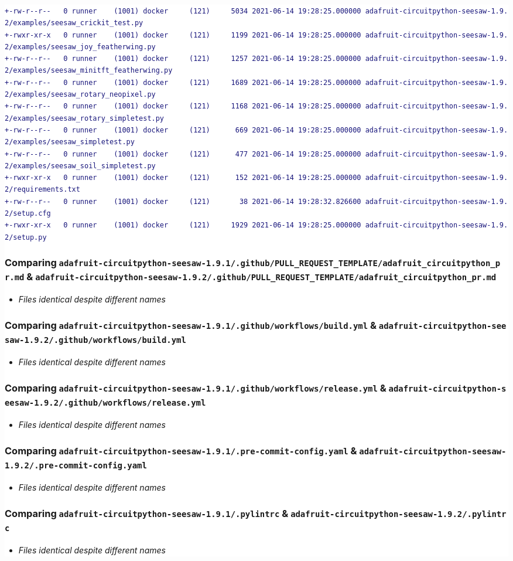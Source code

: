 ```diff
+-rw-r--r--   0 runner    (1001) docker     (121)     5034 2021-06-14 19:28:25.000000 adafruit-circuitpython-seesaw-1.9.2/examples/seesaw_crickit_test.py
+-rwxr-xr-x   0 runner    (1001) docker     (121)     1199 2021-06-14 19:28:25.000000 adafruit-circuitpython-seesaw-1.9.2/examples/seesaw_joy_featherwing.py
+-rw-r--r--   0 runner    (1001) docker     (121)     1257 2021-06-14 19:28:25.000000 adafruit-circuitpython-seesaw-1.9.2/examples/seesaw_minitft_featherwing.py
+-rw-r--r--   0 runner    (1001) docker     (121)     1689 2021-06-14 19:28:25.000000 adafruit-circuitpython-seesaw-1.9.2/examples/seesaw_rotary_neopixel.py
+-rw-r--r--   0 runner    (1001) docker     (121)     1168 2021-06-14 19:28:25.000000 adafruit-circuitpython-seesaw-1.9.2/examples/seesaw_rotary_simpletest.py
+-rw-r--r--   0 runner    (1001) docker     (121)      669 2021-06-14 19:28:25.000000 adafruit-circuitpython-seesaw-1.9.2/examples/seesaw_simpletest.py
+-rw-r--r--   0 runner    (1001) docker     (121)      477 2021-06-14 19:28:25.000000 adafruit-circuitpython-seesaw-1.9.2/examples/seesaw_soil_simpletest.py
+-rwxr-xr-x   0 runner    (1001) docker     (121)      152 2021-06-14 19:28:25.000000 adafruit-circuitpython-seesaw-1.9.2/requirements.txt
+-rw-r--r--   0 runner    (1001) docker     (121)       38 2021-06-14 19:28:32.826600 adafruit-circuitpython-seesaw-1.9.2/setup.cfg
+-rwxr-xr-x   0 runner    (1001) docker     (121)     1929 2021-06-14 19:28:25.000000 adafruit-circuitpython-seesaw-1.9.2/setup.py
```

### Comparing `adafruit-circuitpython-seesaw-1.9.1/.github/PULL_REQUEST_TEMPLATE/adafruit_circuitpython_pr.md` & `adafruit-circuitpython-seesaw-1.9.2/.github/PULL_REQUEST_TEMPLATE/adafruit_circuitpython_pr.md`

 * *Files identical despite different names*

### Comparing `adafruit-circuitpython-seesaw-1.9.1/.github/workflows/build.yml` & `adafruit-circuitpython-seesaw-1.9.2/.github/workflows/build.yml`

 * *Files identical despite different names*

### Comparing `adafruit-circuitpython-seesaw-1.9.1/.github/workflows/release.yml` & `adafruit-circuitpython-seesaw-1.9.2/.github/workflows/release.yml`

 * *Files identical despite different names*

### Comparing `adafruit-circuitpython-seesaw-1.9.1/.pre-commit-config.yaml` & `adafruit-circuitpython-seesaw-1.9.2/.pre-commit-config.yaml`

 * *Files identical despite different names*

### Comparing `adafruit-circuitpython-seesaw-1.9.1/.pylintrc` & `adafruit-circuitpython-seesaw-1.9.2/.pylintrc`

 * *Files identical despite different names*
